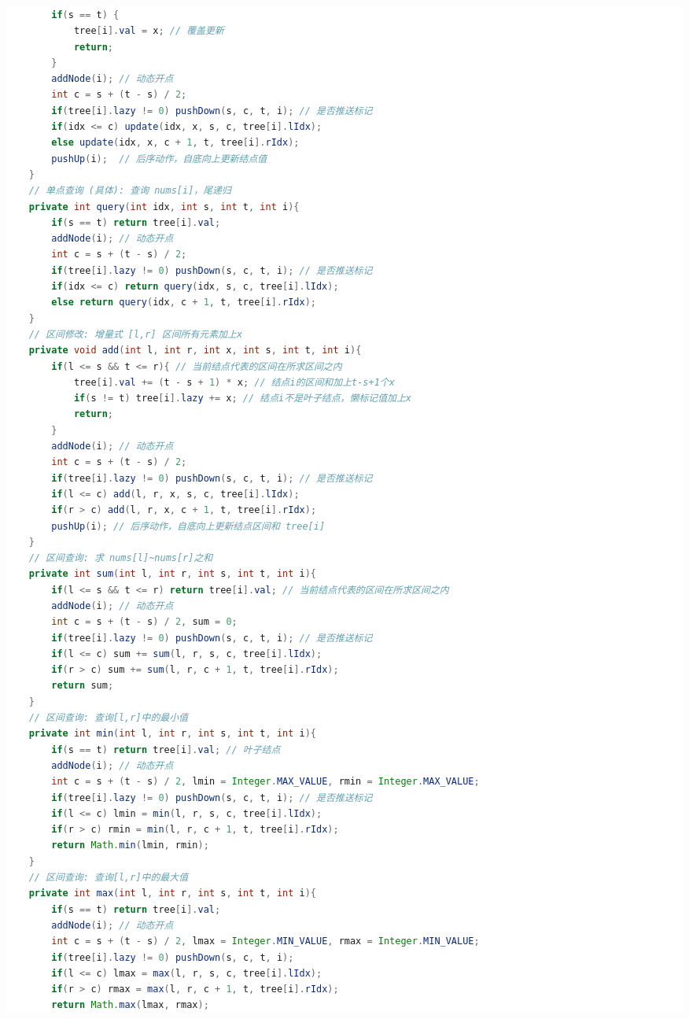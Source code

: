 ```java
        if(s == t) {
            tree[i].val = x; // 覆盖更新
            return;
        }
        addNode(i); // 动态开点
        int c = s + (t - s) / 2;
        if(tree[i].lazy != 0) pushDown(s, c, t, i); // 是否推送标记
        if(idx <= c) update(idx, x, s, c, tree[i].lIdx);
        else update(idx, x, c + 1, t, tree[i].rIdx);
        pushUp(i);  // 后序动作，自底向上更新结点值
    }
    // 单点查询 (具体): 查询 nums[i]，尾递归
    private int query(int idx, int s, int t, int i){
        if(s == t) return tree[i].val;
        addNode(i); // 动态开点
        int c = s + (t - s) / 2;
        if(tree[i].lazy != 0) pushDown(s, c, t, i); // 是否推送标记
        if(idx <= c) return query(idx, s, c, tree[i].lIdx);
        else return query(idx, c + 1, t, tree[i].rIdx);
    }
    // 区间修改: 增量式 [l,r] 区间所有元素加上x
    private void add(int l, int r, int x, int s, int t, int i){
        if(l <= s && t <= r){ // 当前结点代表的区间在所求区间之内
            tree[i].val += (t - s + 1) * x; // 结点i的区间和加上t-s+1个x
            if(s != t) tree[i].lazy += x; // 结点i不是叶子结点，懒标记值加上x
            return;
        }
        addNode(i); // 动态开点
        int c = s + (t - s) / 2;
        if(tree[i].lazy != 0) pushDown(s, c, t, i); // 是否推送标记
        if(l <= c) add(l, r, x, s, c, tree[i].lIdx);
        if(r > c) add(l, r, x, c + 1, t, tree[i].rIdx);
        pushUp(i); // 后序动作，自底向上更新结点区间和 tree[i]
    }
    // 区间查询: 求 nums[l]~nums[r]之和
    private int sum(int l, int r, int s, int t, int i){
        if(l <= s && t <= r) return tree[i].val; // 当前结点代表的区间在所求区间之内
        addNode(i); // 动态开点
        int c = s + (t - s) / 2, sum = 0;
        if(tree[i].lazy != 0) pushDown(s, c, t, i); // 是否推送标记
        if(l <= c) sum += sum(l, r, s, c, tree[i].lIdx);
        if(r > c) sum += sum(l, r, c + 1, t, tree[i].rIdx);
        return sum;
    }
    // 区间查询: 查询[l,r]中的最小值
    private int min(int l, int r, int s, int t, int i){
        if(s == t) return tree[i].val; // 叶子结点
        addNode(i); // 动态开点
        int c = s + (t - s) / 2, lmin = Integer.MAX_VALUE, rmin = Integer.MAX_VALUE;
        if(tree[i].lazy != 0) pushDown(s, c, t, i); // 是否推送标记
        if(l <= c) lmin = min(l, r, s, c, tree[i].lIdx);
        if(r > c) rmin = min(l, r, c + 1, t, tree[i].rIdx);
        return Math.min(lmin, rmin);
    }
    // 区间查询: 查询[l,r]中的最大值
    private int max(int l, int r, int s, int t, int i){
        if(s == t) return tree[i].val;
        addNode(i); // 动态开点
        int c = s + (t - s) / 2, lmax = Integer.MIN_VALUE, rmax = Integer.MIN_VALUE;
        if(tree[i].lazy != 0) pushDown(s, c, t, i);
        if(l <= c) lmax = max(l, r, s, c, tree[i].lIdx);
        if(r > c) rmax = max(l, r, c + 1, t, tree[i].rIdx);
        return Math.max(lmax, rmax);
```